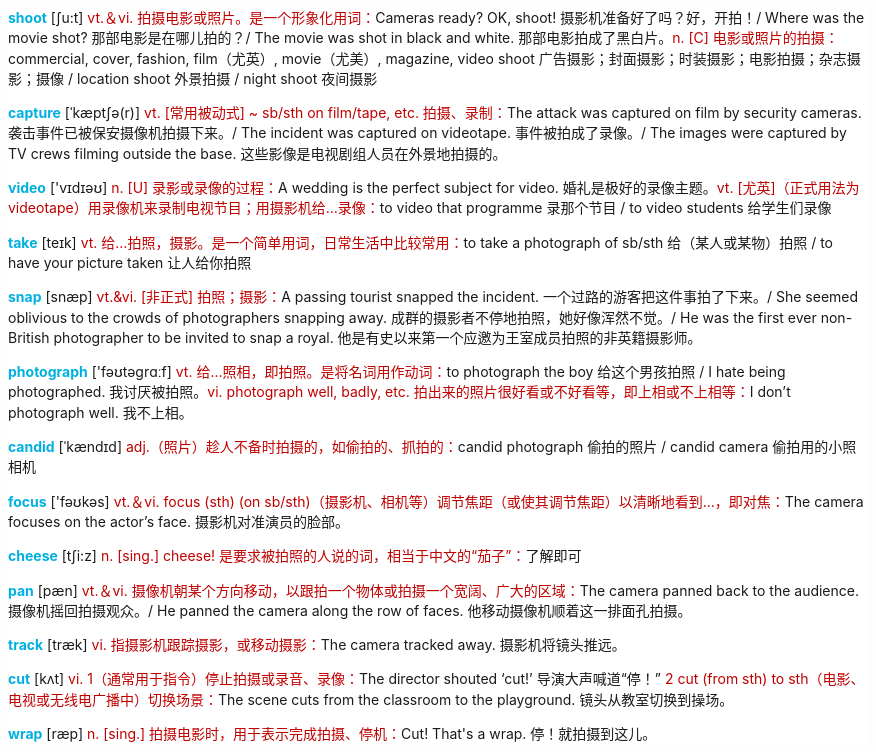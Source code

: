 <font color="sky blue">**shoot**</font> [ʃu:t] 
<font color="#c00000">vt.＆vi. 拍摄电影或照片。是一个形象化用词：</font>Cameras ready? OK, shoot! 摄影机准备好了吗？好，开拍！/ Where was the movie shot? 那部电影是在哪儿拍的？/ The movie was shot in black and white. 那部电影拍成了黑白片。<font color="#c00000">n. [C] 电影或照片的拍摄：</font>commercial, cover, fashion, film（尤英）, movie（尤美）, magazine, video shoot 广告摄影；封面摄影；时装摄影；电影拍摄；杂志摄影；摄像 / location shoot 外景拍摄 / night shoot 夜间摄影
           
<font color="sky blue">**capture**</font> [ˈkæptʃə(r)]
<font color="#c00000">vt. [常用被动式] ~ sb/sth on film/tape, etc. 拍摄、录制：</font>The attack was captured on film by security cameras. 袭击事件已被保安摄像机拍摄下来。/ The incident was captured on videotape. 事件被拍成了录像。/ The images were captured by TV crews filming outside the base. 这些影像是电视剧组人员在外景地拍摄的。

<font color="sky blue">**video**</font> ['vɪdɪəʊ] 
<font color="#c00000">n. [U] 录影或录像的过程：</font>A wedding is the perfect subject for video. 婚礼是极好的录像主题。<font color="#c00000">vt. [尤英]（正式用法为videotape）用录像机来录制电视节目；用摄影机给…录像：</font>to video that programme 录那个节目 / to video students 给学生们录像

<font color="sky blue">**take**</font> [teɪk] 
<font color="#c00000">vt. 给…拍照，摄影。是一个简单用词，日常生活中比较常用：</font>to take a photograph of sb/sth 给（某人或某物）拍照 / to have your picture taken 让人给你拍照
           
<font color="sky blue">**snap**</font> [snæp]
<font color="#c00000">vt.&vi. [非正式] 拍照；摄影：</font>A passing tourist snapped the incident. 一个过路的游客把这件事拍了下来。/ She seemed oblivious to the crowds of photographers snapping away. 成群的摄影者不停地拍照，她好像浑然不觉。/ He was the first ever non-British photographer to be invited to snap a royal. 他是有史以来第一个应邀为王室成员拍照的非英籍摄影师。

<font color="sky blue">**photograph**</font> ['fəʊtəɡrɑːf] 
<font color="#c00000">vt. 给…照相，即拍照。是将名词用作动词：</font>to photograph the boy 给这个男孩拍照 / I hate being photographed. 我讨厌被拍照。<font color="#c00000">vi. photograph well, badly, etc. 拍出来的照片很好看或不好看等，即上相或不上相等：</font>I don’t photograph well. 我不上相。
           
<font color="sky blue">**candid**</font> [ˈkændɪd]
<font color="#c00000">adj.（照片）趁人不备时拍摄的，如偷拍的、抓拍的：</font>candid photograph 偷拍的照片 / candid camera 偷拍用的小照相机

<font color="sky blue">**focus**</font> ['fəʊkəs] 
<font color="#c00000">vt.＆vi. focus (sth) (on sb/sth)（摄影机、相机等）调节焦距（或使其调节焦距）以清晰地看到…，即对焦：</font>The camera focuses on the actor’s face. 摄影机对准演员的脸部。

<font color="sky blue">**cheese**</font> [tʃi:z] 
<font color="#c00000">n. [sing.] cheese! 是要求被拍照的人说的词，相当于中文的“茄子”：</font>了解即可

<font color="sky blue">**pan**</font> [pæn] 
<font color="#c00000">vt.＆vi. 摄像机朝某个方向移动，以跟拍一个物体或拍摄一个宽阔、广大的区域：</font>The camera panned back to the audience. 摄像机摇回拍摄观众。/ He panned the camera along the row of faces. 他移动摄像机顺着这一排面孔拍摄。

<font color="sky blue">**track**</font> [træk] 
<font color="#c00000">vi. 指摄影机跟踪摄影，或移动摄影：</font>The camera tracked away. 摄影机将镜头推远。

<font color="sky blue">**cut**</font> [kʌt] 
<font color="#c00000">vi. 1（通常用于指令）停止拍摄或录音、录像：</font>The director shouted ‘cut!’ 导演大声喊道“停！” <font color="#c00000">2 cut (from sth) to sth（电影、电视或无线电广播中）切换场景：</font>The scene cuts from the classroom to the playground. 镜头从教室切换到操场。
           
<font color="sky blue">**wrap**</font> [ræp]
<font color="#c00000">n. [sing.] 拍摄电影时，用于表示完成拍摄、停机：</font>Cut! That's a wrap. 停！就拍摄到这儿。
 